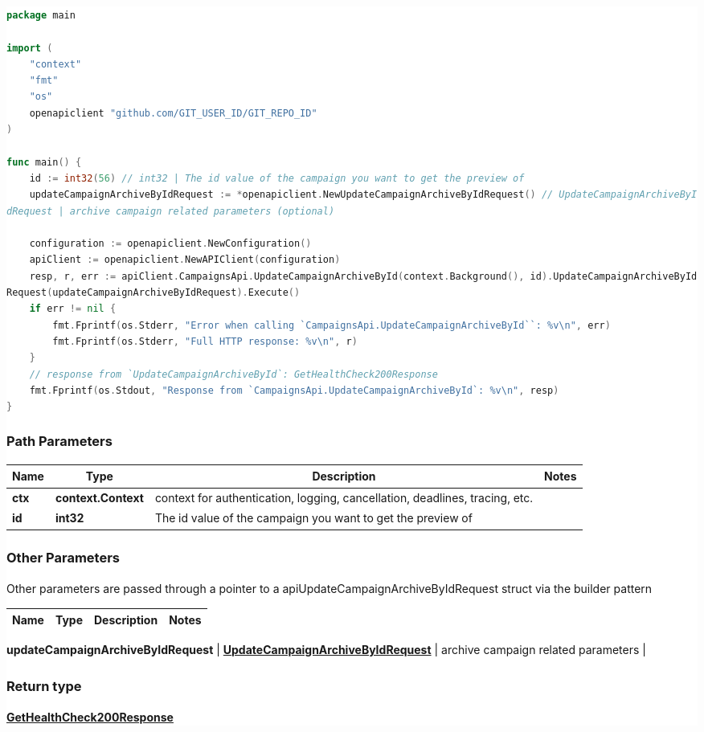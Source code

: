 ```go
package main

import (
    "context"
    "fmt"
    "os"
    openapiclient "github.com/GIT_USER_ID/GIT_REPO_ID"
)

func main() {
    id := int32(56) // int32 | The id value of the campaign you want to get the preview of
    updateCampaignArchiveByIdRequest := *openapiclient.NewUpdateCampaignArchiveByIdRequest() // UpdateCampaignArchiveByIdRequest | archive campaign related parameters (optional)

    configuration := openapiclient.NewConfiguration()
    apiClient := openapiclient.NewAPIClient(configuration)
    resp, r, err := apiClient.CampaignsApi.UpdateCampaignArchiveById(context.Background(), id).UpdateCampaignArchiveByIdRequest(updateCampaignArchiveByIdRequest).Execute()
    if err != nil {
        fmt.Fprintf(os.Stderr, "Error when calling `CampaignsApi.UpdateCampaignArchiveById``: %v\n", err)
        fmt.Fprintf(os.Stderr, "Full HTTP response: %v\n", r)
    }
    // response from `UpdateCampaignArchiveById`: GetHealthCheck200Response
    fmt.Fprintf(os.Stdout, "Response from `CampaignsApi.UpdateCampaignArchiveById`: %v\n", resp)
}
```

### Path Parameters


Name | Type | Description  | Notes
------------- | ------------- | ------------- | -------------
**ctx** | **context.Context** | context for authentication, logging, cancellation, deadlines, tracing, etc.
**id** | **int32** | The id value of the campaign you want to get the preview of | 

### Other Parameters

Other parameters are passed through a pointer to a apiUpdateCampaignArchiveByIdRequest struct via the builder pattern


Name | Type | Description  | Notes
------------- | ------------- | ------------- | -------------

 **updateCampaignArchiveByIdRequest** | [**UpdateCampaignArchiveByIdRequest**](UpdateCampaignArchiveByIdRequest.md) | archive campaign related parameters | 

### Return type

[**GetHealthCheck200Response**](GetHealthCheck200Response.md)
